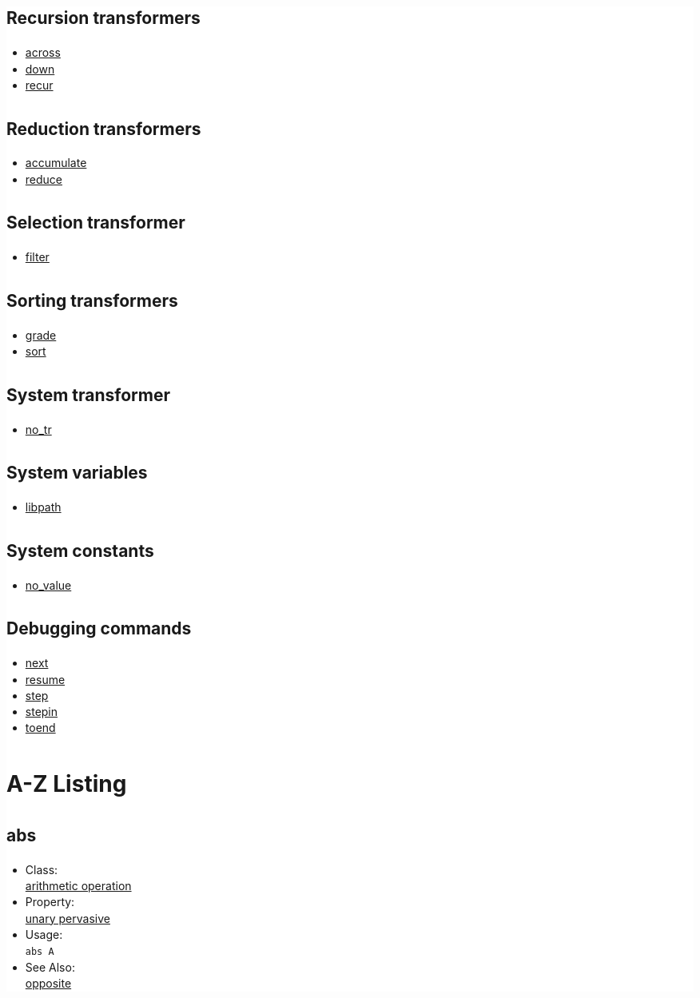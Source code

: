 ## Recursion transformers

 - [across](#across)
 - [down](#down)
 - [recur](#recur)

## Reduction transformers

 - [accumulate](#accumulate)
 - [reduce](#reduce)

## Selection transformer

 - [filter](#filter)

## Sorting transformers

 - [grade](#grade)
 - [sort](#sort)

## System transformer

 - [no\_tr](#no-tr)

## System variables

 - [libpath](#libpath)

## System constants

 - [no\_value](#no-value)

## Debugging commands

 - [next](#next)
 - [resume](#resume)
 - [step](#step)
 - [stepin](#stepin)
 - [toend](#toend)


# A-Z Listing



## abs

  - Class:  
    [arithmetic operation](#arithmetic-operation)
  - Property:  
    [unary pervasive](#unary-pervasive)
  - Usage:  
    `abs A`
  - See Also:  
    [opposite](#opposite)
